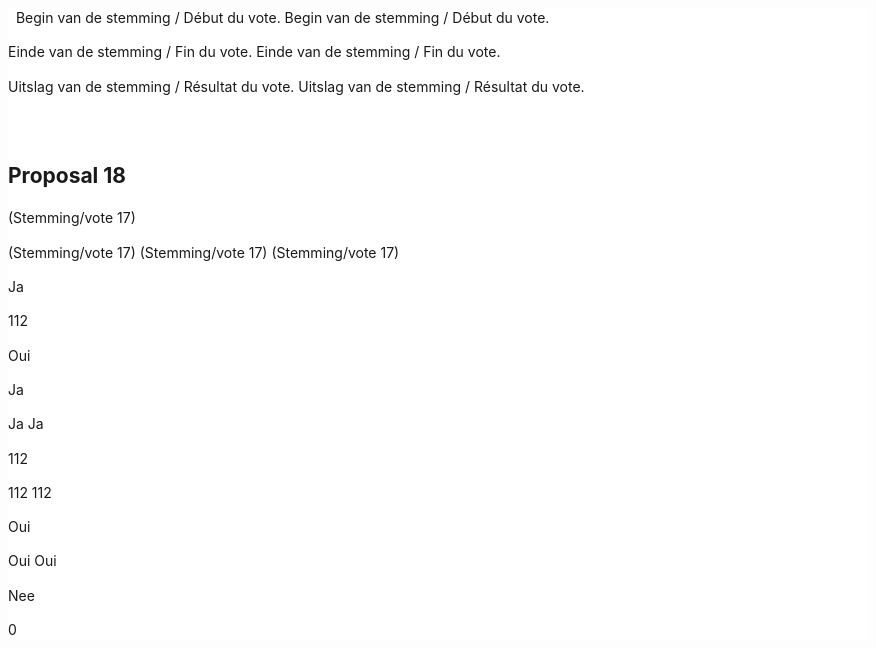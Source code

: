  
Begin van de
stemming / Début du vote.
Begin van de
stemming / Début du vote.

Einde van de
stemming / Fin du vote.
Einde van de
stemming / Fin du vote.

Uitslag van de
stemming / Résultat du vote.
Uitslag van de
stemming / Résultat du vote.

 
 
 

## Proposal 18


(Stemming/vote 17)

(Stemming/vote 17)
(Stemming/vote 17)
(Stemming/vote 17)



Ja


112


Oui



Ja

Ja
Ja


112

112
112


Oui

Oui
Oui



Nee


0
